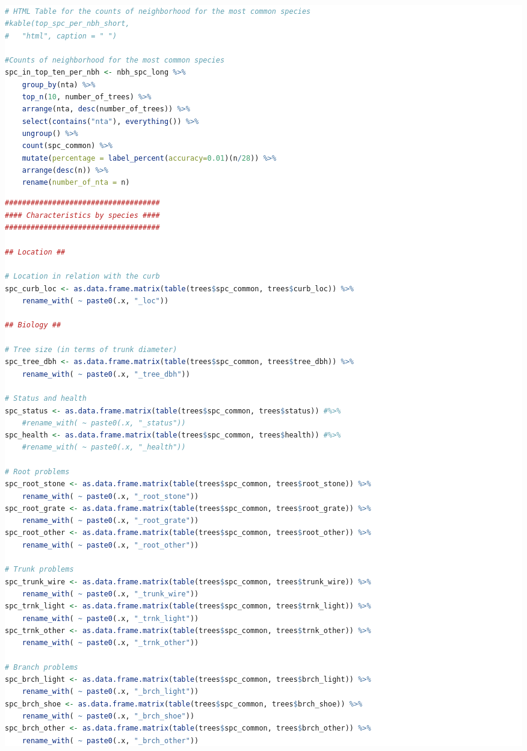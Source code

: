 ```R
# HTML Table for the counts of neighborhood for the most common species
#kable(top_spc_per_nbh_short,
#   "html", caption = " ")

#Counts of neighborhood for the most common species
spc_in_top_ten_per_nbh <- nbh_spc_long %>%
	group_by(nta) %>%
	top_n(10, number_of_trees) %>%
	arrange(nta, desc(number_of_trees)) %>%
	select(contains("nta"), everything()) %>%
	ungroup() %>%
	count(spc_common) %>%
	mutate(percentage = label_percent(accuracy=0.01)(n/28)) %>% 
	arrange(desc(n)) %>%   
	rename(number_of_nta = n)
```


```R
####################################
#### Characteristics by species ####
####################################

## Location ##

# Location in relation with the curb 
spc_curb_loc <- as.data.frame.matrix(table(trees$spc_common, trees$curb_loc)) %>%
	rename_with( ~ paste0(.x, "_loc"))

## Biology ##

# Tree size (in terms of trunk diameter)
spc_tree_dbh <- as.data.frame.matrix(table(trees$spc_common, trees$tree_dbh)) %>%
	rename_with( ~ paste0(.x, "_tree_dbh"))

# Status and health 
spc_status <- as.data.frame.matrix(table(trees$spc_common, trees$status)) #%>%
	#rename_with( ~ paste0(.x, "_status"))
spc_health <- as.data.frame.matrix(table(trees$spc_common, trees$health)) #%>%
	#rename_with( ~ paste0(.x, "_health"))

# Root problems
spc_root_stone <- as.data.frame.matrix(table(trees$spc_common, trees$root_stone)) %>%
	rename_with( ~ paste0(.x, "_root_stone"))
spc_root_grate <- as.data.frame.matrix(table(trees$spc_common, trees$root_grate)) %>%
	rename_with( ~ paste0(.x, "_root_grate"))
spc_root_other <- as.data.frame.matrix(table(trees$spc_common, trees$root_other)) %>%
	rename_with( ~ paste0(.x, "_root_other"))

# Trunk problems
spc_trunk_wire <- as.data.frame.matrix(table(trees$spc_common, trees$trunk_wire)) %>%
	rename_with( ~ paste0(.x, "_trunk_wire"))
spc_trnk_light <- as.data.frame.matrix(table(trees$spc_common, trees$trnk_light)) %>%
	rename_with( ~ paste0(.x, "_trnk_light"))
spc_trnk_other <- as.data.frame.matrix(table(trees$spc_common, trees$trnk_other)) %>%
	rename_with( ~ paste0(.x, "_trnk_other"))

# Branch problems
spc_brch_light <- as.data.frame.matrix(table(trees$spc_common, trees$brch_light)) %>%
	rename_with( ~ paste0(.x, "_brch_light"))
spc_brch_shoe <- as.data.frame.matrix(table(trees$spc_common, trees$brch_shoe)) %>%
	rename_with( ~ paste0(.x, "_brch_shoe"))
spc_brch_other <- as.data.frame.matrix(table(trees$spc_common, trees$brch_other)) %>%
	rename_with( ~ paste0(.x, "_brch_other"))
```